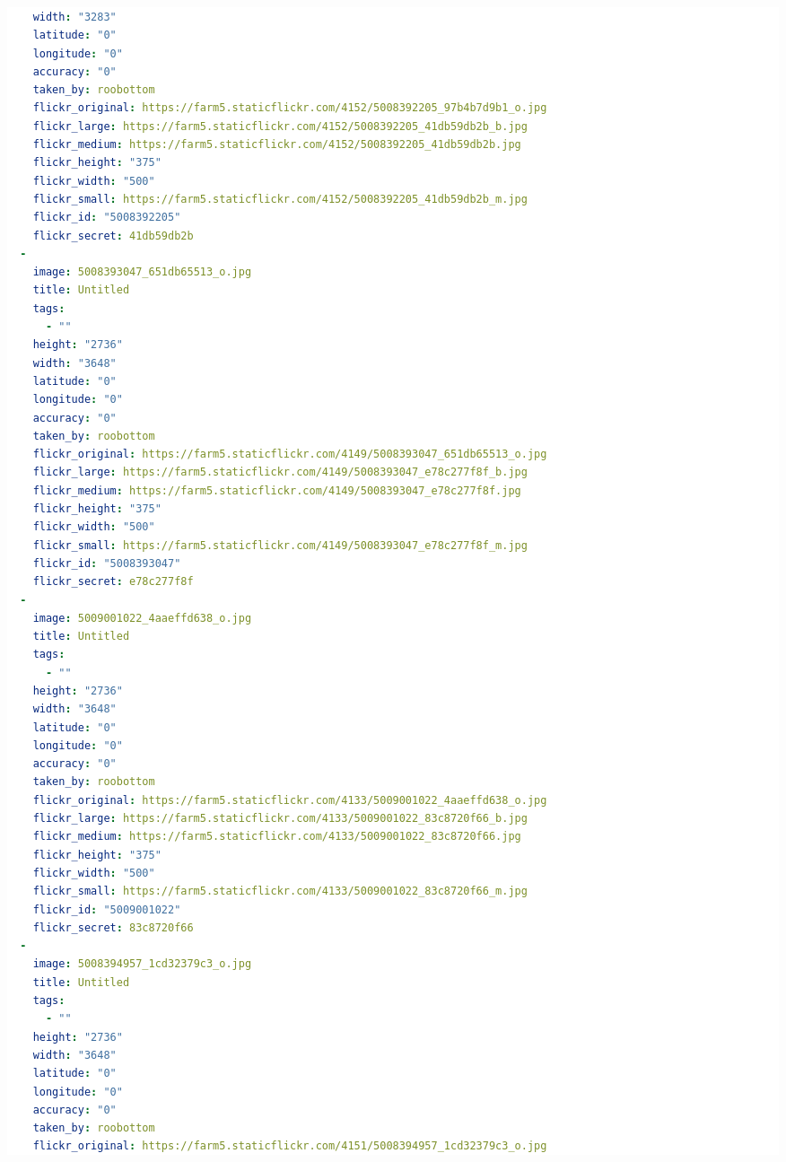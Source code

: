 ```yaml
    width: "3283"
    latitude: "0"
    longitude: "0"
    accuracy: "0"
    taken_by: roobottom
    flickr_original: https://farm5.staticflickr.com/4152/5008392205_97b4b7d9b1_o.jpg
    flickr_large: https://farm5.staticflickr.com/4152/5008392205_41db59db2b_b.jpg
    flickr_medium: https://farm5.staticflickr.com/4152/5008392205_41db59db2b.jpg
    flickr_height: "375"
    flickr_width: "500"
    flickr_small: https://farm5.staticflickr.com/4152/5008392205_41db59db2b_m.jpg
    flickr_id: "5008392205"
    flickr_secret: 41db59db2b
  - 
    image: 5008393047_651db65513_o.jpg
    title: Untitled
    tags:
      - ""
    height: "2736"
    width: "3648"
    latitude: "0"
    longitude: "0"
    accuracy: "0"
    taken_by: roobottom
    flickr_original: https://farm5.staticflickr.com/4149/5008393047_651db65513_o.jpg
    flickr_large: https://farm5.staticflickr.com/4149/5008393047_e78c277f8f_b.jpg
    flickr_medium: https://farm5.staticflickr.com/4149/5008393047_e78c277f8f.jpg
    flickr_height: "375"
    flickr_width: "500"
    flickr_small: https://farm5.staticflickr.com/4149/5008393047_e78c277f8f_m.jpg
    flickr_id: "5008393047"
    flickr_secret: e78c277f8f
  - 
    image: 5009001022_4aaeffd638_o.jpg
    title: Untitled
    tags:
      - ""
    height: "2736"
    width: "3648"
    latitude: "0"
    longitude: "0"
    accuracy: "0"
    taken_by: roobottom
    flickr_original: https://farm5.staticflickr.com/4133/5009001022_4aaeffd638_o.jpg
    flickr_large: https://farm5.staticflickr.com/4133/5009001022_83c8720f66_b.jpg
    flickr_medium: https://farm5.staticflickr.com/4133/5009001022_83c8720f66.jpg
    flickr_height: "375"
    flickr_width: "500"
    flickr_small: https://farm5.staticflickr.com/4133/5009001022_83c8720f66_m.jpg
    flickr_id: "5009001022"
    flickr_secret: 83c8720f66
  - 
    image: 5008394957_1cd32379c3_o.jpg
    title: Untitled
    tags:
      - ""
    height: "2736"
    width: "3648"
    latitude: "0"
    longitude: "0"
    accuracy: "0"
    taken_by: roobottom
    flickr_original: https://farm5.staticflickr.com/4151/5008394957_1cd32379c3_o.jpg
```